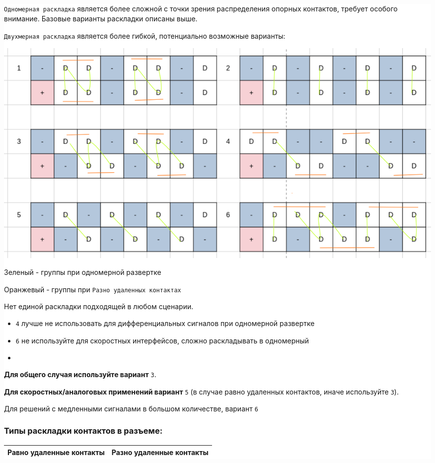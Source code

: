 `Одномерная раскладка` является более сложной с точки зрения распределения опорных контактов, требует особого внимание. Базовые варианты раскладки описаны выше.

`Двухмерная раскладка` является более гибкой, потенциально возможные варианты:

![](design/2025-03-07-16-13-12-image.png)

Зеленый - группы при одномерной развертке

Оранжевый - группы при `Разно удаленных контактах`

Нет единой раскладки подходящей в любом сценарии. 

- `4` лучше не использовать для дифференциальных сигналов при одномерной развертке

- `6` не используйте для скоростных интерфейсов, сложно раскладывать в одномерный

- 

**Для общего случая используйте вариант** `3`. 

**Для скоростных/аналоговых применений вариант** `5` (в случае равно удаленных контактов, иначе используйте `3`).

Для решений с медленными сигналами в большом количестве, вариант `6`

### Типы раскладки контактов в разъеме:

| Равно удаленные контакты                  | Разно удаленные контакты                  |
| ----------------------------------------- | ----------------------------------------- |